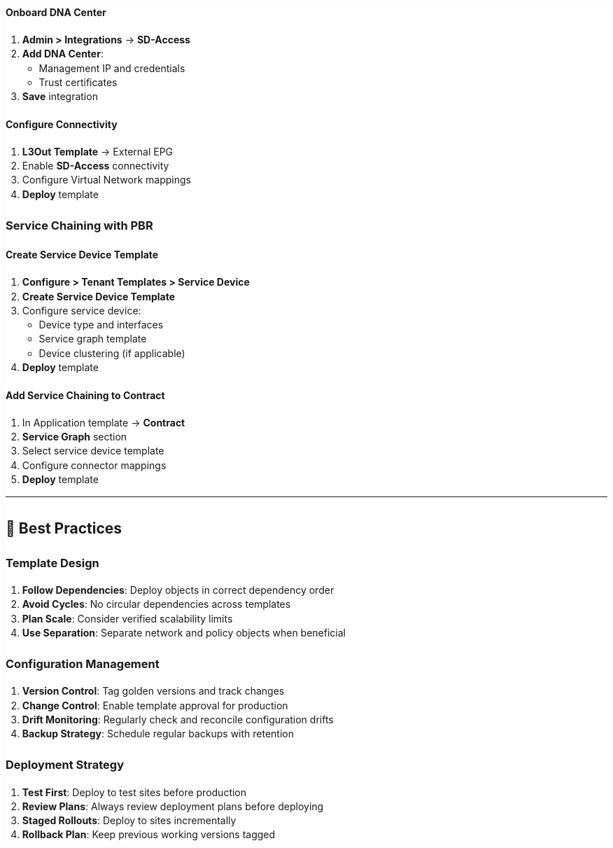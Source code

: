 #### Onboard DNA Center
1. **Admin > Integrations** → **SD-Access**
2. **Add DNA Center**:
   - Management IP and credentials
   - Trust certificates
3. **Save** integration

#### Configure Connectivity
1. **L3Out Template** → External EPG
2. Enable **SD-Access** connectivity
3. Configure Virtual Network mappings
4. **Deploy** template

### Service Chaining with PBR

#### Create Service Device Template  
1. **Configure > Tenant Templates > Service Device**
2. **Create Service Device Template**
3. Configure service device:
   - Device type and interfaces
   - Service graph template
   - Device clustering (if applicable)
4. **Deploy** template

#### Add Service Chaining to Contract
1. In Application template → **Contract**
2. **Service Graph** section
3. Select service device template
4. Configure connector mappings
5. **Deploy** template

---

## 📝 Best Practices

### Template Design
1. **Follow Dependencies**: Deploy objects in correct dependency order
2. **Avoid Cycles**: No circular dependencies across templates  
3. **Plan Scale**: Consider verified scalability limits
4. **Use Separation**: Separate network and policy objects when beneficial

### Configuration Management
1. **Version Control**: Tag golden versions and track changes
2. **Change Control**: Enable template approval for production
3. **Drift Monitoring**: Regularly check and reconcile configuration drifts
4. **Backup Strategy**: Schedule regular backups with retention

### Deployment Strategy
1. **Test First**: Deploy to test sites before production
2. **Review Plans**: Always review deployment plans before deploying
3. **Staged Rollouts**: Deploy to sites incrementally
4. **Rollback Plan**: Keep previous working versions tagged
